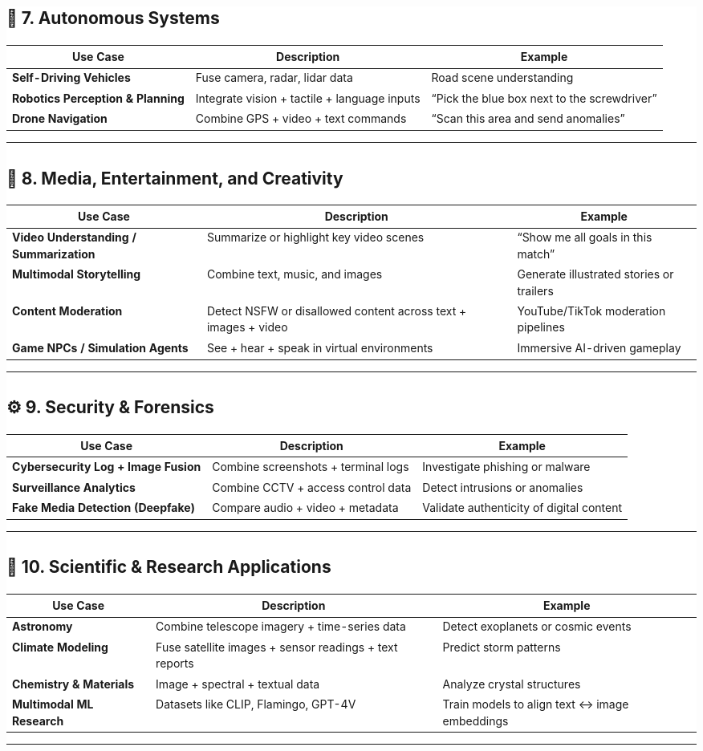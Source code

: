 
## 🚗 7. **Autonomous Systems**

| Use Case                           | Description                                  | Example                                     |
| ---------------------------------- | -------------------------------------------- | ------------------------------------------- |
| **Self-Driving Vehicles**          | Fuse camera, radar, lidar data               | Road scene understanding                    |
| **Robotics Perception & Planning** | Integrate vision + tactile + language inputs | “Pick the blue box next to the screwdriver” |
| **Drone Navigation**               | Combine GPS + video + text commands          | “Scan this area and send anomalies”         |

---

## 🎥 8. **Media, Entertainment, and Creativity**

| Use Case                                | Description                                                    | Example                                  |
| --------------------------------------- | -------------------------------------------------------------- | ---------------------------------------- |
| **Video Understanding / Summarization** | Summarize or highlight key video scenes                        | “Show me all goals in this match”        |
| **Multimodal Storytelling**             | Combine text, music, and images                                | Generate illustrated stories or trailers |
| **Content Moderation**                  | Detect NSFW or disallowed content across text + images + video | YouTube/TikTok moderation pipelines      |
| **Game NPCs / Simulation Agents**       | See + hear + speak in virtual environments                     | Immersive AI-driven gameplay             |

---

## ⚙️ 9. **Security & Forensics**

| Use Case                             | Description                         | Example                                  |
| ------------------------------------ | ----------------------------------- | ---------------------------------------- |
| **Cybersecurity Log + Image Fusion** | Combine screenshots + terminal logs | Investigate phishing or malware          |
| **Surveillance Analytics**           | Combine CCTV + access control data  | Detect intrusions or anomalies           |
| **Fake Media Detection (Deepfake)**  | Compare audio + video + metadata    | Validate authenticity of digital content |

---

## 🧩 10. **Scientific & Research Applications**

| Use Case                   | Description                                            | Example                                       |
| -------------------------- | ------------------------------------------------------ | --------------------------------------------- |
| **Astronomy**              | Combine telescope imagery + time-series data           | Detect exoplanets or cosmic events            |
| **Climate Modeling**       | Fuse satellite images + sensor readings + text reports | Predict storm patterns                        |
| **Chemistry & Materials**  | Image + spectral + textual data                        | Analyze crystal structures                    |
| **Multimodal ML Research** | Datasets like CLIP, Flamingo, GPT-4V                   | Train models to align text ↔ image embeddings |

---
